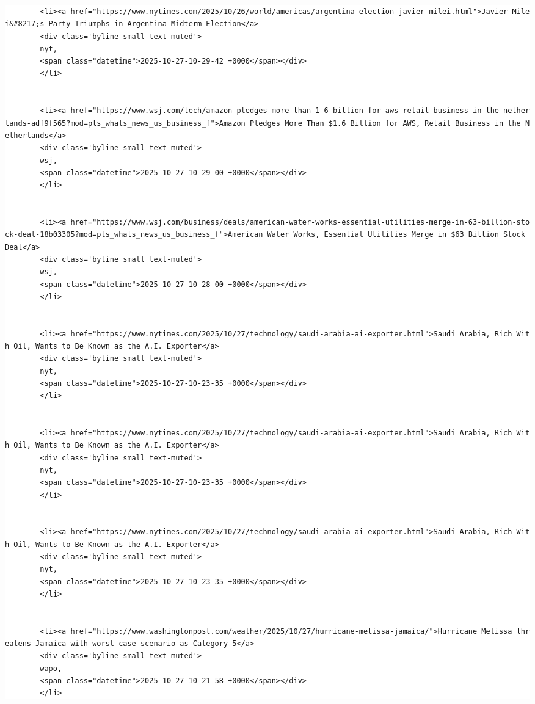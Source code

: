             <li><a href="https://www.nytimes.com/2025/10/26/world/americas/argentina-election-javier-milei.html">Javier Milei&#8217;s Party Triumphs in Argentina Midterm Election</a>
            <div class='byline small text-muted'>
            nyt, 
            <span class="datetime">2025-10-27-10-29-42 +0000</span></div>
            </li>
        

            <li><a href="https://www.wsj.com/tech/amazon-pledges-more-than-1-6-billion-for-aws-retail-business-in-the-netherlands-adf9f565?mod=pls_whats_news_us_business_f">Amazon Pledges More Than $1.6 Billion for AWS, Retail Business in the Netherlands</a>
            <div class='byline small text-muted'>
            wsj, 
            <span class="datetime">2025-10-27-10-29-00 +0000</span></div>
            </li>
        

            <li><a href="https://www.wsj.com/business/deals/american-water-works-essential-utilities-merge-in-63-billion-stock-deal-18b03305?mod=pls_whats_news_us_business_f">American Water Works, Essential Utilities Merge in $63 Billion Stock Deal</a>
            <div class='byline small text-muted'>
            wsj, 
            <span class="datetime">2025-10-27-10-28-00 +0000</span></div>
            </li>
        

            <li><a href="https://www.nytimes.com/2025/10/27/technology/saudi-arabia-ai-exporter.html">Saudi Arabia, Rich With Oil, Wants to Be Known as the A.I. Exporter</a>
            <div class='byline small text-muted'>
            nyt, 
            <span class="datetime">2025-10-27-10-23-35 +0000</span></div>
            </li>
        

            <li><a href="https://www.nytimes.com/2025/10/27/technology/saudi-arabia-ai-exporter.html">Saudi Arabia, Rich With Oil, Wants to Be Known as the A.I. Exporter</a>
            <div class='byline small text-muted'>
            nyt, 
            <span class="datetime">2025-10-27-10-23-35 +0000</span></div>
            </li>
        

            <li><a href="https://www.nytimes.com/2025/10/27/technology/saudi-arabia-ai-exporter.html">Saudi Arabia, Rich With Oil, Wants to Be Known as the A.I. Exporter</a>
            <div class='byline small text-muted'>
            nyt, 
            <span class="datetime">2025-10-27-10-23-35 +0000</span></div>
            </li>
        

            <li><a href="https://www.washingtonpost.com/weather/2025/10/27/hurricane-melissa-jamaica/">Hurricane Melissa threatens Jamaica with worst-case scenario as Category 5</a>
            <div class='byline small text-muted'>
            wapo, 
            <span class="datetime">2025-10-27-10-21-58 +0000</span></div>
            </li>
        